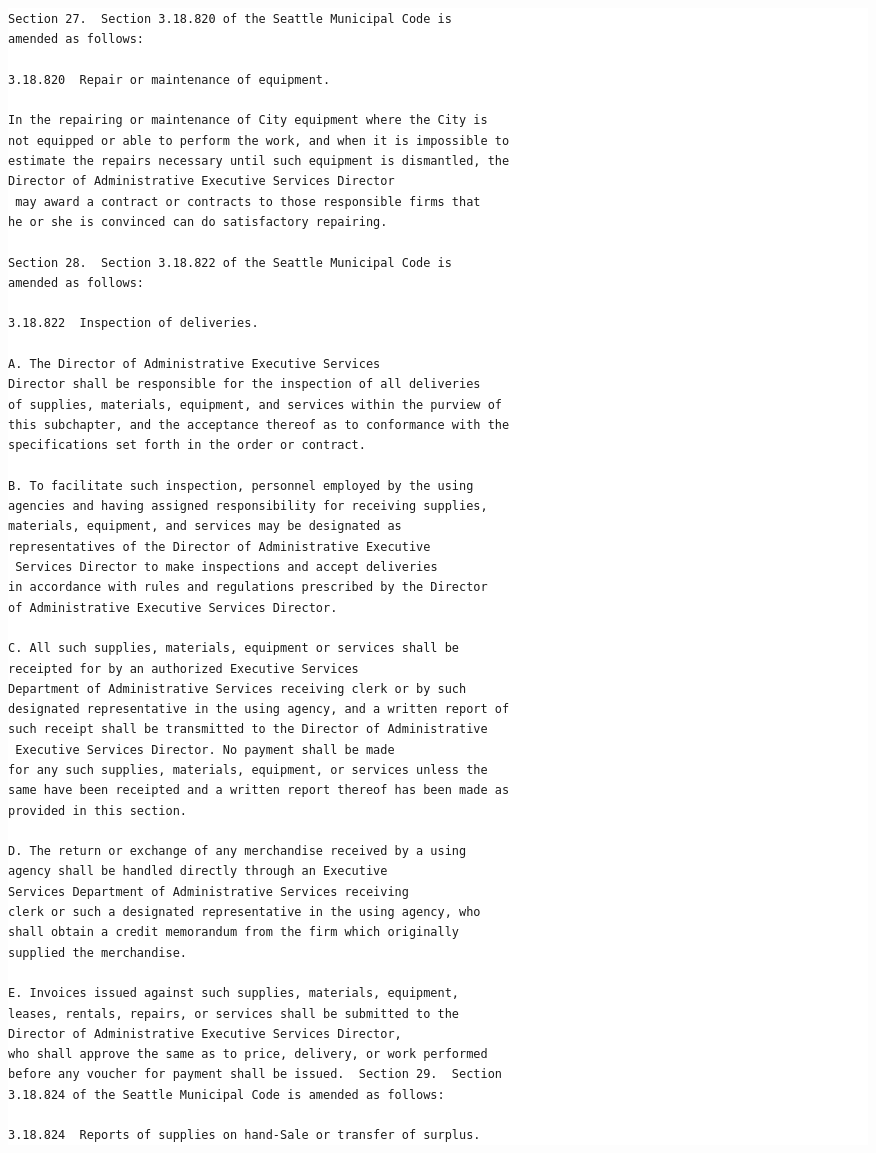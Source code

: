     Section 27.  Section 3.18.820 of the Seattle Municipal Code is  
    amended as follows:  
  
    3.18.820  Repair or maintenance of equipment.  
  
    In the repairing or maintenance of City equipment where the City is  
    not equipped or able to perform the work, and when it is impossible to  
    estimate the repairs necessary until such equipment is dismantled, the  
    Director of Administrative Executive Services Director  
     may award a contract or contracts to those responsible firms that  
    he or she is convinced can do satisfactory repairing.  
  
    Section 28.  Section 3.18.822 of the Seattle Municipal Code is  
    amended as follows:  
  
    3.18.822  Inspection of deliveries.  
  
    A. The Director of Administrative Executive Services   
    Director shall be responsible for the inspection of all deliveries  
    of supplies, materials, equipment, and services within the purview of  
    this subchapter, and the acceptance thereof as to conformance with the  
    specifications set forth in the order or contract.  
  
    B. To facilitate such inspection, personnel employed by the using  
    agencies and having assigned responsibility for receiving supplies,  
    materials, equipment, and services may be designated as  
    representatives of the Director of Administrative Executive  
     Services Director to make inspections and accept deliveries  
    in accordance with rules and regulations prescribed by the Director  
    of Administrative Executive Services Director.  
  
    C. All such supplies, materials, equipment or services shall be  
    receipted for by an authorized Executive Services  
    Department of Administrative Services receiving clerk or by such  
    designated representative in the using agency, and a written report of  
    such receipt shall be transmitted to the Director of Administrative  
     Executive Services Director. No payment shall be made  
    for any such supplies, materials, equipment, or services unless the  
    same have been receipted and a written report thereof has been made as  
    provided in this section.  
  
    D. The return or exchange of any merchandise received by a using  
    agency shall be handled directly through an Executive   
    Services Department of Administrative Services receiving  
    clerk or such a designated representative in the using agency, who  
    shall obtain a credit memorandum from the firm which originally  
    supplied the merchandise.  
  
    E. Invoices issued against such supplies, materials, equipment,  
    leases, rentals, repairs, or services shall be submitted to the   
    Director of Administrative Executive Services Director,  
    who shall approve the same as to price, delivery, or work performed  
    before any voucher for payment shall be issued.  Section 29.  Section  
    3.18.824 of the Seattle Municipal Code is amended as follows:  
  
    3.18.824  Reports of supplies on hand-Sale or transfer of surplus.  
  